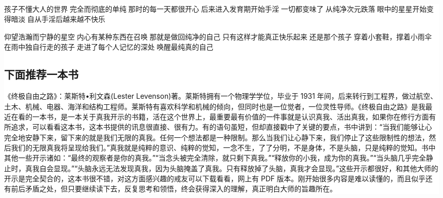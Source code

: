 孩子不懂大人的世界
完全而彻底的单纯
那时的每一天都很开心
后来进入发育期开始手淫
一切都变味了
从纯净次元跌落
眼中的星星开始变得暗淡
自从手淫后越来越不快乐

仰望浩瀚而宁静的星空
内心有某种东西在召唤
那就是做回纯净的自己
只有这样才能真正快乐起来
还是那个孩子
穿着小套鞋，撑着小雨伞
在雨中独自行走的孩子
走进了每个人记忆的深处
唤醒最纯真的自己

## 下面推荐一本书

《终极自由之路》：莱斯特•利文森(Lester Levenson)著。莱斯特拥有一个物理学学位，毕业于 1931 年间，后来转行到工程界，做过航空、土木、机械、电器、海洋和结构工程师。莱斯特有喜欢科学和机械的倾向，但同时也是一位觉者，一位灵性导师。《终极自由之路》是我最近在看的一本书，是一本关于真我开示的书籍，活在这个世界上，最重要最有价值的一件事就是认识真我、活出真我，如果你在修行方面有所追求，可以看看这本书，这本书提供的讯息很直接、很有力。有的语句虽短，但却直接戳中了关键的要点，书中讲到：“当我们能够让心完全地安静下来，留下来的就是我们无限的真我。任何一个想法都是一种限制。那么当我们让心静下来，我们停止了这些限制性的想法，然后我们的无限真我将呈现给我们。”真我就是纯粹的意识、纯粹的觉知，一念不生，了了分明，不是身体，不是头脑，只是纯粹的觉知。书中其他一些开示诸如：“最终的观察者是你的真我。”“当念头被完全清除，就只剩下真我。”“释放你的小我，成为你的真我。”“当头脑几乎完全静止时，真我自会显现。”“头脑永远无法发现真我，因为头脑掩盖了真我。只有释放掉了头脑，真我才会显现。”这些开示都很好，和其他大师的开示是完全契合的，这本书很不错，对这方面感兴趣的戒友可以下载看看，网上有 PDF 版本。刚开始很多内容是难以读懂的，而且似乎还有前后矛盾之处，但只要继续读下去，反复思考和领悟，终会获得深入的理解，真正明白大师的旨趣所在。
